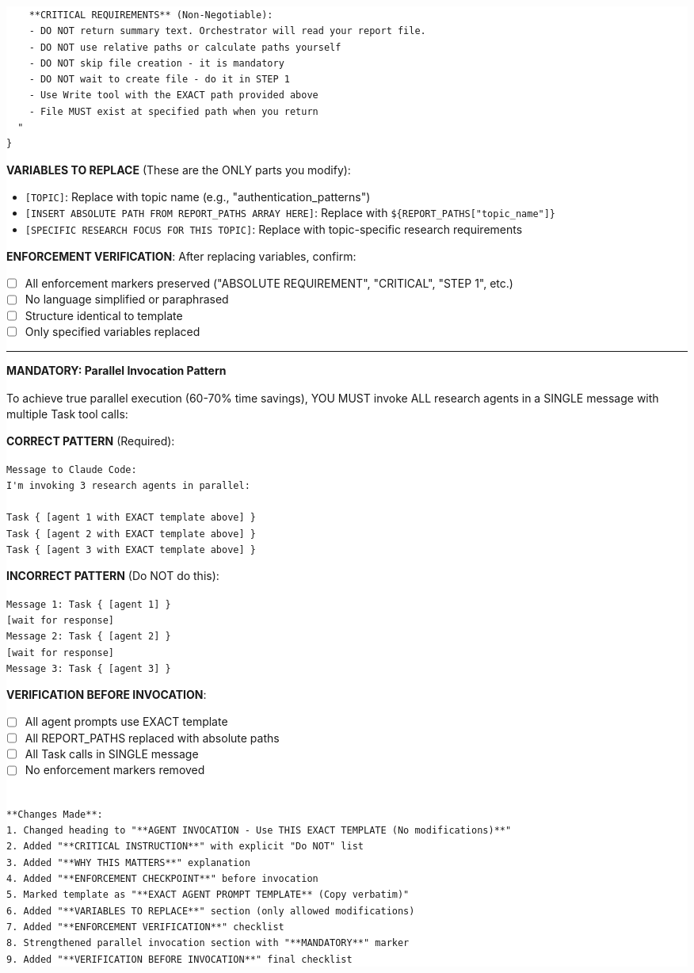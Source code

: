 ```
    **CRITICAL REQUIREMENTS** (Non-Negotiable):
    - DO NOT return summary text. Orchestrator will read your report file.
    - DO NOT use relative paths or calculate paths yourself
    - DO NOT skip file creation - it is mandatory
    - DO NOT wait to create file - do it in STEP 1
    - Use Write tool with the EXACT path provided above
    - File MUST exist at specified path when you return
  "
}
```

**VARIABLES TO REPLACE** (These are the ONLY parts you modify):
- `[TOPIC]`: Replace with topic name (e.g., "authentication_patterns")
- `[INSERT ABSOLUTE PATH FROM REPORT_PATHS ARRAY HERE]`: Replace with `${REPORT_PATHS["topic_name"]}`
- `[SPECIFIC RESEARCH FOCUS FOR THIS TOPIC]`: Replace with topic-specific research requirements

**ENFORCEMENT VERIFICATION**: After replacing variables, confirm:
- [ ] All enforcement markers preserved ("ABSOLUTE REQUIREMENT", "CRITICAL", "STEP 1", etc.)
- [ ] No language simplified or paraphrased
- [ ] Structure identical to template
- [ ] Only specified variables replaced

---

**MANDATORY: Parallel Invocation Pattern**

To achieve true parallel execution (60-70% time savings), YOU MUST invoke ALL research agents in a SINGLE message with multiple Task tool calls:

**CORRECT PATTERN** (Required):
```
Message to Claude Code:
I'm invoking 3 research agents in parallel:

Task { [agent 1 with EXACT template above] }
Task { [agent 2 with EXACT template above] }
Task { [agent 3 with EXACT template above] }
```

**INCORRECT PATTERN** (Do NOT do this):
```
Message 1: Task { [agent 1] }
[wait for response]
Message 2: Task { [agent 2] }
[wait for response]
Message 3: Task { [agent 3] }
```

**VERIFICATION BEFORE INVOCATION**:
- [ ] All agent prompts use EXACT template
- [ ] All REPORT_PATHS replaced with absolute paths
- [ ] All Task calls in SINGLE message
- [ ] No enforcement markers removed
```

**Changes Made**:
1. Changed heading to "**AGENT INVOCATION - Use THIS EXACT TEMPLATE (No modifications)**"
2. Added "**CRITICAL INSTRUCTION**" with explicit "Do NOT" list
3. Added "**WHY THIS MATTERS**" explanation
4. Added "**ENFORCEMENT CHECKPOINT**" before invocation
5. Marked template as "**EXACT AGENT PROMPT TEMPLATE** (Copy verbatim)"
6. Added "**VARIABLES TO REPLACE**" section (only allowed modifications)
7. Added "**ENFORCEMENT VERIFICATION**" checklist
8. Strengthened parallel invocation section with "**MANDATORY**" marker
9. Added "**VERIFICATION BEFORE INVOCATION**" final checklist

```